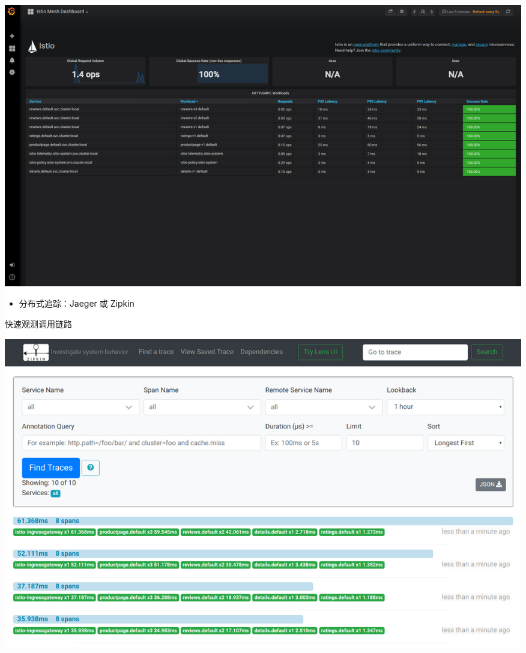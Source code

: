 ![e0d7a41c3390fbaf08c9520c5a6be80b.png](./image/e0d7a41c3390fbaf08c9520c5a6be80b.png)

* 分布式追踪：Jaeger 或 Zipkin

快速观测调用链路

![1b1793a797651edd432a7d15b9af2b46.png](./image/1b1793a797651edd432a7d15b9af2b46.png)
